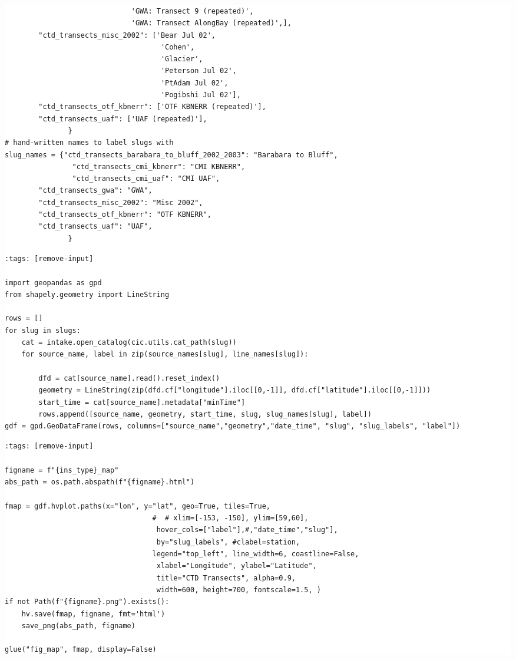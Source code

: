 ```{code-cell} ipython3
                              'GWA: Transect 9 (repeated)',
                              'GWA: Transect AlongBay (repeated)',], 
        "ctd_transects_misc_2002": ['Bear Jul 02',
                                     'Cohen',
                                     'Glacier',
                                     'Peterson Jul 02',
                                     'PtAdam Jul 02',
                                     'Pogibshi Jul 02'],
        "ctd_transects_otf_kbnerr": ['OTF KBNERR (repeated)'],
        "ctd_transects_uaf": ['UAF (repeated)'], 
               }
# hand-written names to label slugs with
slug_names = {"ctd_transects_barabara_to_bluff_2002_2003": "Barabara to Bluff",
                "ctd_transects_cmi_kbnerr": "CMI KBNERR",
                "ctd_transects_cmi_uaf": "CMI UAF",
        "ctd_transects_gwa": "GWA",
        "ctd_transects_misc_2002": "Misc 2002",
        "ctd_transects_otf_kbnerr": "OTF KBNERR",
        "ctd_transects_uaf": "UAF",
               }
```

```{code-cell} ipython3
:tags: [remove-input]

import geopandas as gpd
from shapely.geometry import LineString

rows = []
for slug in slugs:
    cat = intake.open_catalog(cic.utils.cat_path(slug))
    for source_name, label in zip(source_names[slug], line_names[slug]):
        
        dfd = cat[source_name].read().reset_index()
        geometry = LineString(zip(dfd.cf["longitude"].iloc[[0,-1]], dfd.cf["latitude"].iloc[[0,-1]]))
        start_time = cat[source_name].metadata["minTime"]
        rows.append([source_name, geometry, start_time, slug, slug_names[slug], label])
gdf = gpd.GeoDataFrame(rows, columns=["source_name","geometry","date_time", "slug", "slug_labels", "label"])
```

```{code-cell} ipython3
:tags: [remove-input]

figname = f"{ins_type}_map"
abs_path = os.path.abspath(f"{figname}.html")

fmap = gdf.hvplot.paths(x="lon", y="lat", geo=True, tiles=True,
                                   #  # xlim=[-153, -150], ylim=[59,60], 
                                    hover_cols=["label"],#,"date_time","slug"],
                                    by="slug_labels", #clabel=station,
                                   legend="top_left", line_width=6, coastline=False, 
                                    xlabel="Longitude", ylabel="Latitude", 
                                    title="CTD Transects", alpha=0.9,
                                    width=600, height=700, fontscale=1.5, )
if not Path(f"{figname}.png").exists():
    hv.save(fmap, figname, fmt='html')
    save_png(abs_path, figname)

glue("fig_map", fmap, display=False)
```
